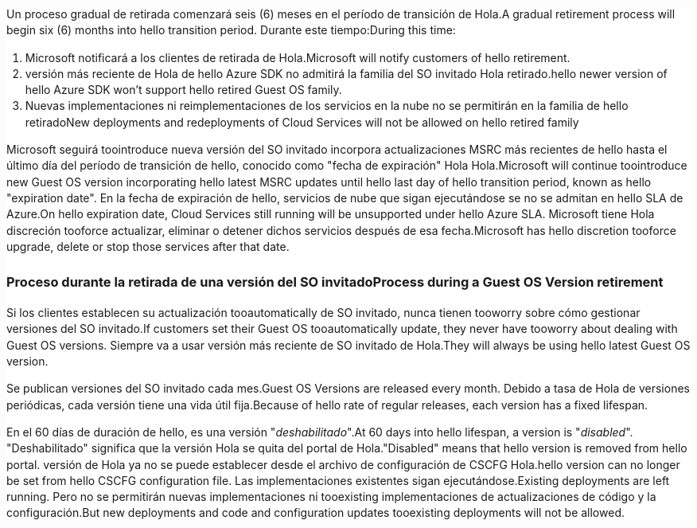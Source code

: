 <span data-ttu-id="c6b77-126">Un proceso gradual de retirada comenzará seis (6) meses en el período de transición de Hola.</span><span class="sxs-lookup"><span data-stu-id="c6b77-126">A gradual retirement process will begin six (6) months into hello transition period.</span></span> <span data-ttu-id="c6b77-127">Durante este tiempo:</span><span class="sxs-lookup"><span data-stu-id="c6b77-127">During this time:</span></span>

1. <span data-ttu-id="c6b77-128">Microsoft notificará a los clientes de retirada de Hola.</span><span class="sxs-lookup"><span data-stu-id="c6b77-128">Microsoft will notify customers of hello retirement.</span></span>
2. <span data-ttu-id="c6b77-129">versión más reciente de Hola de hello Azure SDK no admitirá la familia del SO invitado Hola retirado.</span><span class="sxs-lookup"><span data-stu-id="c6b77-129">hello newer version of hello Azure SDK won’t support hello retired Guest OS family.</span></span>
3. <span data-ttu-id="c6b77-130">Nuevas implementaciones ni reimplementaciones de los servicios en la nube no se permitirán en la familia de hello retirado</span><span class="sxs-lookup"><span data-stu-id="c6b77-130">New deployments and redeployments of Cloud Services will not be allowed on hello retired family</span></span>

<span data-ttu-id="c6b77-131">Microsoft seguirá toointroduce nueva versión del SO invitado incorpora actualizaciones MSRC más recientes de hello hasta el último día del período de transición de hello, conocido como "fecha de expiración" Hola Hola.</span><span class="sxs-lookup"><span data-stu-id="c6b77-131">Microsoft will continue toointroduce new Guest OS version incorporating hello latest MSRC updates until hello last day of hello transition period, known as hello "expiration date".</span></span> <span data-ttu-id="c6b77-132">En la fecha de expiración de hello, servicios de nube que sigan ejecutándose se no se admitan en hello SLA de Azure.</span><span class="sxs-lookup"><span data-stu-id="c6b77-132">On hello expiration date, Cloud Services still running will be unsupported under hello Azure SLA.</span></span> <span data-ttu-id="c6b77-133">Microsoft tiene Hola discreción tooforce actualizar, eliminar o detener dichos servicios después de esa fecha.</span><span class="sxs-lookup"><span data-stu-id="c6b77-133">Microsoft has hello discretion tooforce upgrade, delete or stop those services after that date.</span></span>

### <a name="process-during-a-guest-os-version-retirement"></a><span data-ttu-id="c6b77-134">Proceso durante la retirada de una versión del SO invitado</span><span class="sxs-lookup"><span data-stu-id="c6b77-134">Process during a Guest OS Version retirement</span></span>
<span data-ttu-id="c6b77-135">Si los clientes establecen su actualización tooautomatically de SO invitado, nunca tienen tooworry sobre cómo gestionar versiones del SO invitado.</span><span class="sxs-lookup"><span data-stu-id="c6b77-135">If customers set their Guest OS tooautomatically update, they never have tooworry about dealing with Guest OS versions.</span></span> <span data-ttu-id="c6b77-136">Siempre va a usar versión más reciente de SO invitado de Hola.</span><span class="sxs-lookup"><span data-stu-id="c6b77-136">They will always be using hello latest Guest OS version.</span></span>

<span data-ttu-id="c6b77-137">Se publican versiones del SO invitado cada mes.</span><span class="sxs-lookup"><span data-stu-id="c6b77-137">Guest OS Versions are released every month.</span></span> <span data-ttu-id="c6b77-138">Debido a tasa de Hola de versiones periódicas, cada versión tiene una vida útil fija.</span><span class="sxs-lookup"><span data-stu-id="c6b77-138">Because of hello rate of regular releases, each version has a fixed lifespan.</span></span>

<span data-ttu-id="c6b77-139">En el 60 días de duración de hello, es una versión "*deshabilitado*".</span><span class="sxs-lookup"><span data-stu-id="c6b77-139">At 60 days into hello lifespan, a version is "*disabled*".</span></span> <span data-ttu-id="c6b77-140">"Deshabilitado" significa que la versión Hola se quita del portal de Hola.</span><span class="sxs-lookup"><span data-stu-id="c6b77-140">"Disabled" means that hello version is removed from hello portal.</span></span> <span data-ttu-id="c6b77-141">versión de Hola ya no se puede establecer desde el archivo de configuración de CSCFG Hola.</span><span class="sxs-lookup"><span data-stu-id="c6b77-141">hello version can no longer be set from hello CSCFG configuration file.</span></span> <span data-ttu-id="c6b77-142">Las implementaciones existentes sigan ejecutándose.</span><span class="sxs-lookup"><span data-stu-id="c6b77-142">Existing deployments are left running.</span></span> <span data-ttu-id="c6b77-143">Pero no se permitirán nuevas implementaciones ni tooexisting implementaciones de actualizaciones de código y la configuración.</span><span class="sxs-lookup"><span data-stu-id="c6b77-143">But new deployments and code and configuration updates tooexisting deployments will not be allowed.</span></span>
